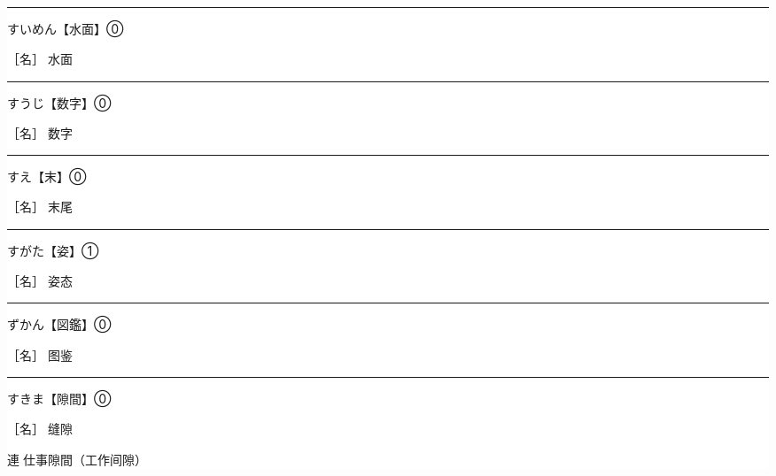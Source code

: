 



* * *



すいめん【水面】⓪

［名］ 水面





* * *



すうじ【数字】⓪

［名］ 数字





* * *



すえ【末】⓪



［名］ 末尾





* * *



すがた【姿】①

［名］ 姿态





* * *



ずかん【図鑑】⓪

［名］ 图鉴





* * *



すきま【隙間】⓪

［名］ 缝隙

連 仕事隙間（工作间隙）

